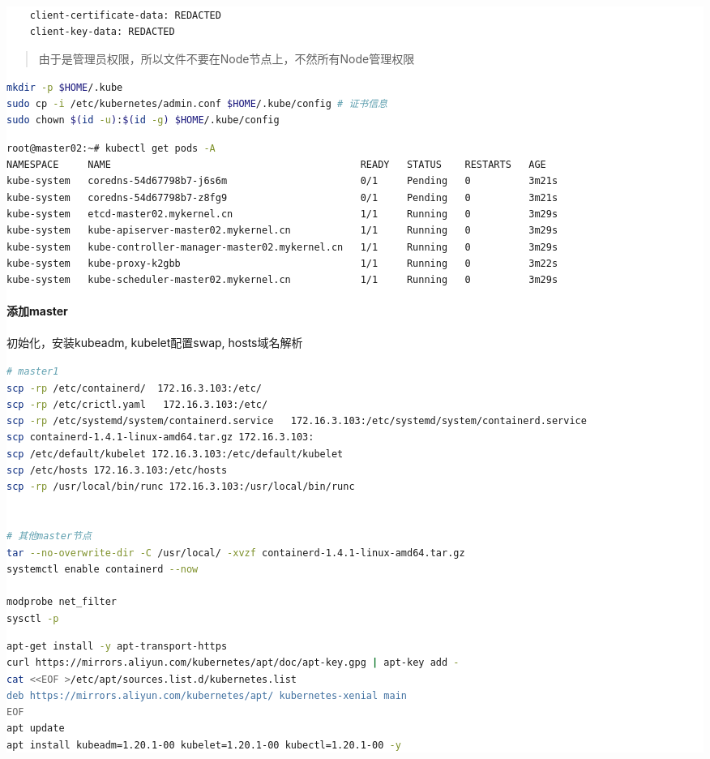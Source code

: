 ```bash
    client-certificate-data: REDACTED
    client-key-data: REDACTED

```

> 由于是管理员权限，所以文件不要在Node节点上，不然所有Node管理权限

```bash
mkdir -p $HOME/.kube
sudo cp -i /etc/kubernetes/admin.conf $HOME/.kube/config # 证书信息	
sudo chown $(id -u):$(id -g) $HOME/.kube/config
```

```bash
root@master02:~# kubectl get pods -A
NAMESPACE     NAME                                           READY   STATUS    RESTARTS   AGE
kube-system   coredns-54d67798b7-j6s6m                       0/1     Pending   0          3m21s
kube-system   coredns-54d67798b7-z8fg9                       0/1     Pending   0          3m21s
kube-system   etcd-master02.mykernel.cn                      1/1     Running   0          3m29s
kube-system   kube-apiserver-master02.mykernel.cn            1/1     Running   0          3m29s
kube-system   kube-controller-manager-master02.mykernel.cn   1/1     Running   0          3m29s
kube-system   kube-proxy-k2gbb                               1/1     Running   0          3m22s
kube-system   kube-scheduler-master02.mykernel.cn            1/1     Running   0          3m29s
```



#### 添加master

初始化，安装kubeadm, kubelet配置swap, hosts域名解析

```bash
# master1
scp -rp /etc/containerd/  172.16.3.103:/etc/
scp -rp /etc/crictl.yaml   172.16.3.103:/etc/
scp -rp /etc/systemd/system/containerd.service   172.16.3.103:/etc/systemd/system/containerd.service
scp containerd-1.4.1-linux-amd64.tar.gz 172.16.3.103:
scp /etc/default/kubelet 172.16.3.103:/etc/default/kubelet
scp /etc/hosts 172.16.3.103:/etc/hosts
scp -rp /usr/local/bin/runc 172.16.3.103:/usr/local/bin/runc


# 其他master节点
tar --no-overwrite-dir -C /usr/local/ -xvzf containerd-1.4.1-linux-amd64.tar.gz
systemctl enable containerd --now

modprobe net_filter
sysctl -p
```

```bash
apt-get install -y apt-transport-https
curl https://mirrors.aliyun.com/kubernetes/apt/doc/apt-key.gpg | apt-key add - 
cat <<EOF >/etc/apt/sources.list.d/kubernetes.list
deb https://mirrors.aliyun.com/kubernetes/apt/ kubernetes-xenial main
EOF
apt update
apt install kubeadm=1.20.1-00 kubelet=1.20.1-00 kubectl=1.20.1-00 -y
```
